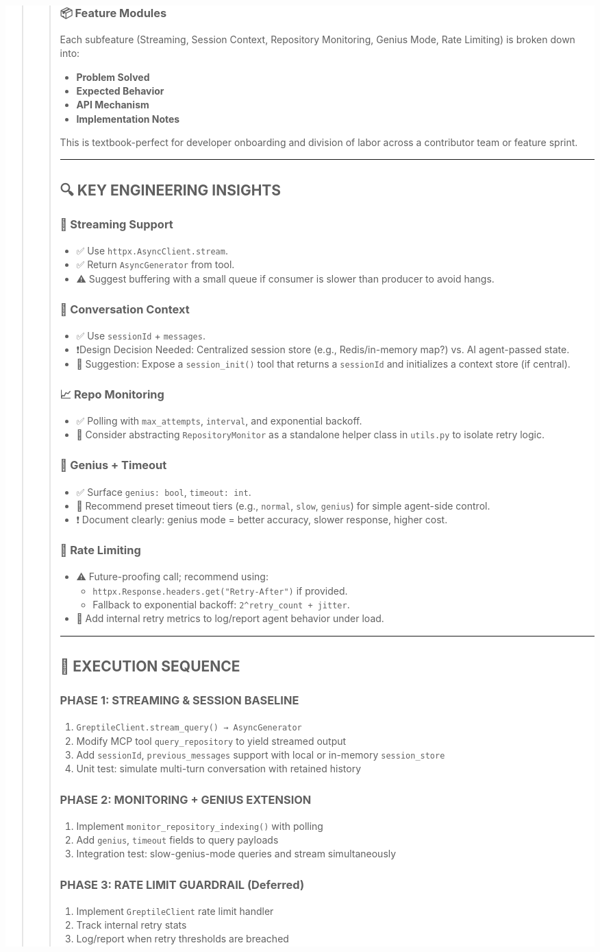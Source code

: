 >> ### 📦 Feature Modules
>> Each subfeature (Streaming, Session Context, Repository Monitoring, Genius Mode, Rate Limiting) is broken down into:
>> - **Problem Solved**
>> - **Expected Behavior**
>> - **API Mechanism**
>> - **Implementation Notes**
>>
>> This is textbook-perfect for developer onboarding and division of labor across a contributor team or feature sprint.
>>
>> ---
>>
>> ## 🔍 KEY ENGINEERING INSIGHTS
>>
>> ### 🔄 Streaming Support
>> - ✅ Use `httpx.AsyncClient.stream`.
>> - ✅ Return `AsyncGenerator` from tool.
>> - ⚠️ Suggest buffering with a small queue if consumer is slower than producer to avoid hangs.
>>
>> ### 🧵 Conversation Context
>> - ✅ Use `sessionId` + `messages`.
>> - ❗Design Decision Needed: Centralized session store (e.g., Redis/in-memory map?) vs. AI agent-passed state.
>> - 🧠 Suggestion: Expose a `session_init()` tool that returns a `sessionId` and initializes a context store (if central).
>>
>> ### 📈 Repo Monitoring
>> - ✅ Polling with `max_attempts`, `interval`, and exponential backoff.
>> - 🧠 Consider abstracting `RepositoryMonitor` as a standalone helper class in `utils.py` to isolate retry logic.
>>
>> ### 🧠 Genius + Timeout
>> - ✅ Surface `genius: bool`, `timeout: int`.
>> - 🧠 Recommend preset timeout tiers (e.g., `normal`, `slow`, `genius`) for simple agent-side control.
>> - ❗ Document clearly: genius mode = better accuracy, slower response, higher cost.
>>
>> ### 🚦 Rate Limiting
>> - ⚠️ Future-proofing call; recommend using:
>>   - `httpx.Response.headers.get("Retry-After")` if provided.
>>   - Fallback to exponential backoff: `2^retry_count + jitter`.
>> - 🧠 Add internal retry metrics to log/report agent behavior under load.
>>
>> ---
>>
>> ## 📅 EXECUTION SEQUENCE
>>
>> ### PHASE 1: STREAMING & SESSION BASELINE
>> 1. `GreptileClient.stream_query() → AsyncGenerator`
>> 2. Modify MCP tool `query_repository` to yield streamed output
>> 3. Add `sessionId`, `previous_messages` support with local or in-memory `session_store`
>> 4. Unit test: simulate multi-turn conversation with retained history
>>
>> ### PHASE 2: MONITORING + GENIUS EXTENSION
>> 1. Implement `monitor_repository_indexing()` with polling
>> 2. Add `genius`, `timeout` fields to query payloads
>> 3. Integration test: slow-genius-mode queries and stream simultaneously
>>
>> ### PHASE 3: RATE LIMIT GUARDRAIL (Deferred)
>> 1. Implement `GreptileClient` rate limit handler
>> 2. Track internal retry stats
>> 3. Log/report when retry thresholds are breached
>>